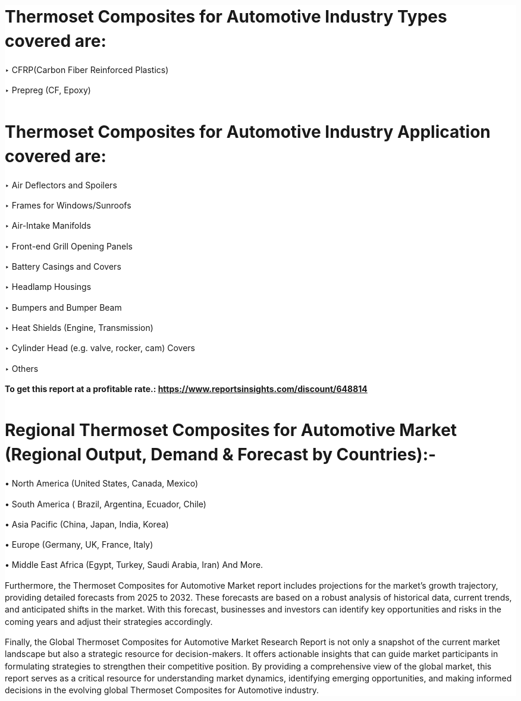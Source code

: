 # <strong>Thermoset Composites for Automotive Industry Types covered are:</strong>

‣ CFRP(Carbon Fiber Reinforced Plastics)

‣ Prepreg (CF, Epoxy)

# <strong>Thermoset Composites for Automotive Industry Application covered are:</strong>

‣ Air Deflectors and Spoilers

‣ Frames for Windows/Sunroofs

‣ Air-Intake Manifolds

‣ Front-end Grill Opening Panels

‣ Battery Casings and Covers

‣ Headlamp Housings

‣ Bumpers and Bumper Beam

‣ Heat Shields (Engine, Transmission)

‣ Cylinder Head (e.g. valve, rocker, cam) Covers

‣ Others

<strong>To get this report at a profitable rate.: <a href=https://www.reportsinsights.com/discount/648814>https://www.reportsinsights.com/discount/648814</a></strong>

# <strong>Regional Thermoset Composites for Automotive Market (Regional Output, Demand &amp; Forecast by Countries):-</strong>

• North America (United States, Canada, Mexico)

• South America ( Brazil, Argentina, Ecuador, Chile)

• Asia Pacific (China, Japan, India, Korea)

• Europe (Germany, UK, France, Italy)

• Middle East Africa (Egypt, Turkey, Saudi Arabia, Iran) And More.

Furthermore, the Thermoset Composites for Automotive Market report includes projections for the market’s growth trajectory, providing detailed forecasts from 2025 to 2032. These forecasts are based on a robust analysis of historical data, current trends, and anticipated shifts in the market. With this forecast, businesses and investors can identify key opportunities and risks in the coming years and adjust their strategies accordingly.

Finally, the Global Thermoset Composites for Automotive Market Research Report is not only a snapshot of the current market landscape but also a strategic resource for decision-makers. It offers actionable insights that can guide market participants in formulating strategies to strengthen their competitive position. By providing a comprehensive view of the global market, this report serves as a critical resource for understanding market dynamics, identifying emerging opportunities, and making informed decisions in the evolving global Thermoset Composites for Automotive industry.
